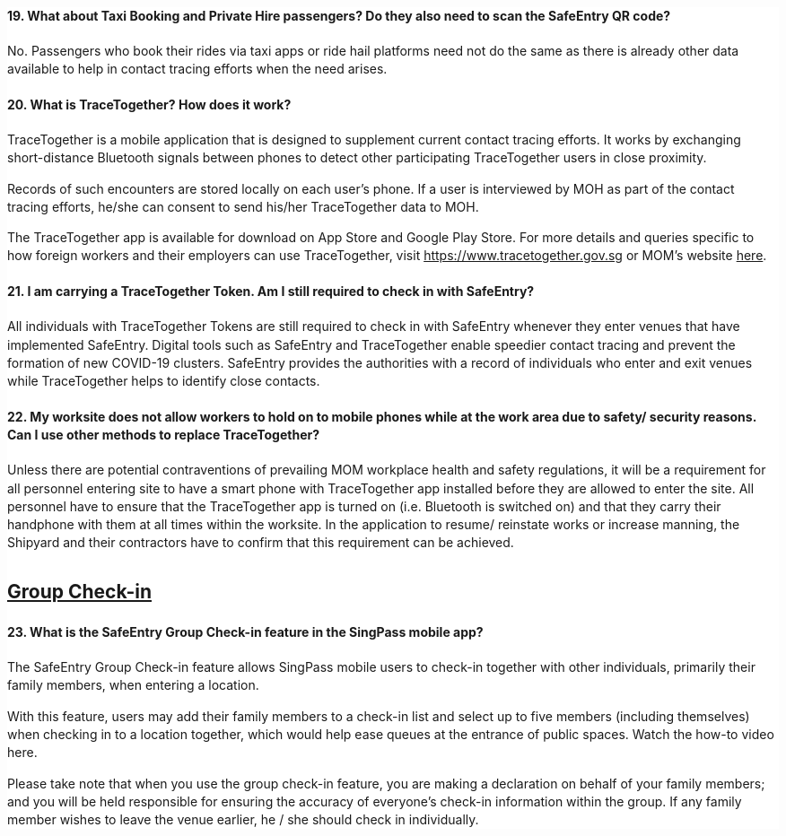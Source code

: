 #### **19. What about Taxi Booking and Private Hire passengers? Do they also need to scan the SafeEntry QR code?**
No. Passengers who book their rides via taxi apps or ride hail platforms need not do the same as there is already other data available to help in contact tracing efforts when the need arises. 

#### **20. What is TraceTogether? How does it work?**
TraceTogether is a mobile application that is designed to supplement current contact tracing efforts. It works by exchanging short-distance Bluetooth signals between phones to detect other participating TraceTogether users in close proximity. 

Records of such encounters are stored locally on each user’s phone. If a user is interviewed by MOH as part of the contact tracing efforts, he/she can consent to send his/her TraceTogether data to MOH.

The TraceTogether app is available for download on App Store and Google Play Store. For more details and queries specific to how foreign workers and their employers can use TraceTogether, visit <a target="_blank" href="https://www.tracetogether.gov.sg">https://www.tracetogether.gov.sg</a> or MOM’s website <a target="_blank" href="https://www.mom.gov.sg/covid-19/frequently-asked-questions/tracetogether#:~:text=How%20do%20I%20know%20if,FCDs%20%2C%20CTQs%20or%20TOL%20quarters.">here</a>.

#### **21. I am carrying a TraceTogether Token. Am I still required to check in with SafeEntry?**
All individuals with TraceTogether Tokens are still required to check in with SafeEntry whenever they enter venues that have implemented SafeEntry. Digital tools such as SafeEntry and TraceTogether enable speedier contact tracing and prevent the formation of new COVID-19 clusters. SafeEntry provides the authorities with a record of individuals who enter and exit venues while TraceTogether helps to identify close contacts.

#### **22. My worksite does not allow workers to hold on to mobile phones while at the work area due to safety/ security reasons. Can I use other methods to replace TraceTogether?**
Unless there are potential contraventions of prevailing MOM workplace health and safety regulations, it will be a requirement for all personnel entering site to have a smart phone with TraceTogether app installed before they are allowed to enter the site. All personnel have to ensure that the TraceTogether app is turned on (i.e. Bluetooth is switched on) and that they carry their handphone with them at all times within the worksite. In the application to resume/ reinstate works or increase manning, the Shipyard and their contractors have to confirm that this requirement can be achieved.

## **<ins>Group Check-in</ins>**

#### **23. What is the SafeEntry Group Check-in feature in the SingPass mobile app?**
The SafeEntry Group Check-in feature allows SingPass mobile users to check-in together with other individuals, primarily their family members, when entering a location.

With this feature, users may add their family members to a check-in list and select up to five members (including themselves) when checking in to a location together, which would help ease queues at the entrance of public spaces. Watch the how-to video here. 

Please take note that when you use the group check-in feature, you are making a declaration on behalf of your family members; and you will be held responsible for ensuring the accuracy of everyone’s check-in information within the group. If any family member wishes to leave the venue earlier, he / she should check in individually.
